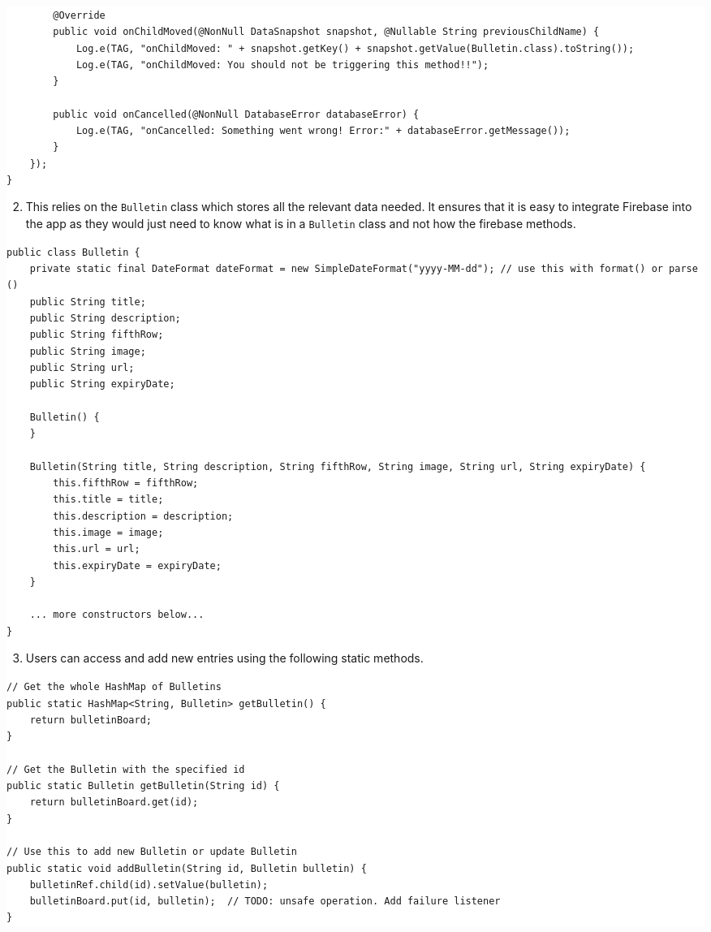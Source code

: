 ```
        @Override
        public void onChildMoved(@NonNull DataSnapshot snapshot, @Nullable String previousChildName) {
            Log.e(TAG, "onChildMoved: " + snapshot.getKey() + snapshot.getValue(Bulletin.class).toString());
            Log.e(TAG, "onChildMoved: You should not be triggering this method!!");
        }

        public void onCancelled(@NonNull DatabaseError databaseError) {
            Log.e(TAG, "onCancelled: Something went wrong! Error:" + databaseError.getMessage());
        }
    });
}
```

2. This relies on the `Bulletin` class which stores all the relevant data needed. It ensures that it is easy to integrate Firebase into the app as they would just need to know what is in a `Bulletin` class and not how the firebase methods.

```
public class Bulletin {
    private static final DateFormat dateFormat = new SimpleDateFormat("yyyy-MM-dd"); // use this with format() or parse()
    public String title;
    public String description;
    public String fifthRow;
    public String image;
    public String url;
    public String expiryDate;

    Bulletin() {
    }

    Bulletin(String title, String description, String fifthRow, String image, String url, String expiryDate) {
        this.fifthRow = fifthRow;
        this.title = title;
        this.description = description;
        this.image = image;
        this.url = url;
        this.expiryDate = expiryDate;
    }

    ... more constructors below...
}
```

3. Users can access and add new entries using the following static methods.
```
// Get the whole HashMap of Bulletins
public static HashMap<String, Bulletin> getBulletin() {
    return bulletinBoard;
}

// Get the Bulletin with the specified id
public static Bulletin getBulletin(String id) {
    return bulletinBoard.get(id);
}

// Use this to add new Bulletin or update Bulletin
public static void addBulletin(String id, Bulletin bulletin) {
    bulletinRef.child(id).setValue(bulletin);
    bulletinBoard.put(id, bulletin);  // TODO: unsafe operation. Add failure listener
}

```